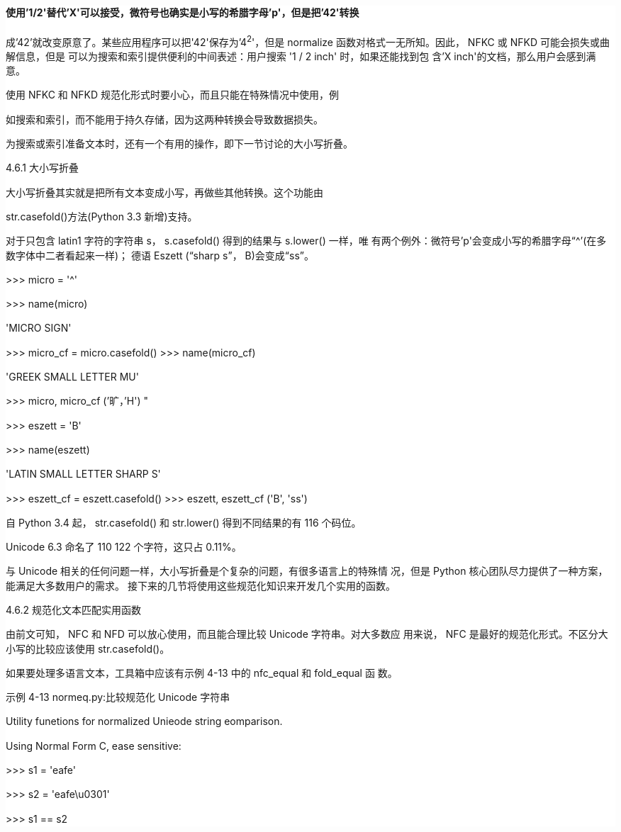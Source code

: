 #### 使用’1/2'替代’X'可以接受，微符号也确实是小写的希腊字母’p'，但是把’42'转换

成’42’就改变原意了。某些应用程序可以把'42'保存为’4<sup>2</sup>'，但是 normalize 函数对格式一无所知。因此， NFKC 或 NFKD 可能会损失或曲解信息，但是 可以为搜索和索引提供便利的中间表述：用户搜索 '1 / 2 inch' 时，如果还能找到包 含’X inch'的文档，那么用户会感到满意。

使用 NFKC 和 NFKD 规范化形式时要小心，而且只能在特殊情况中使用，例

如搜索和索引，而不能用于持久存储，因为这两种转换会导致数据损失。

为搜索或索引准备文本时，还有一个有用的操作，即下一节讨论的大小写折叠。

4.6.1 大小写折叠

大小写折叠其实就是把所有文本变成小写，再做些其他转换。这个功能由

str.casefold()方法(Python 3.3 新增)支持。

对于只包含 latin1 字符的字符串 s， s.casefold() 得到的结果与 s.lower() 一样，唯 有两个例外：微符号’p'会变成小写的希腊字母“^’(在多数字体中二者看起来一样)； 德语 Eszett (“sharp s”， B)会变成“ss”。

\>>> micro = '^'

\>>> name(micro)

'MICRO SIGN'

\>>> micro_cf = micro.casefold() >>> name(micro_cf)

'GREEK SMALL LETTER MU'

\>>> micro, micro_cf (’旷，’H')    "

\>>> eszett = 'B'

\>>> name(eszett)

'LATIN SMALL LETTER SHARP S'

\>>> eszett_cf = eszett.casefold() >>> eszett, eszett_cf ('B', 'ss')

自 Python 3.4 起， str.casefold() 和 str.lower() 得到不同结果的有 116 个码位。

Unicode 6.3 命名了 110 122 个字符，这只占 0.11%。

与 Unicode 相关的任何问题一样，大小写折叠是个复杂的问题，有很多语言上的特殊情 况，但是 Python 核心团队尽力提供了一种方案，能满足大多数用户的需求。 接下来的几节将使用这些规范化知识来开发几个实用的函数。

4.6.2 规范化文本匹配实用函数

由前文可知， NFC 和 NFD 可以放心使用，而且能合理比较 Unicode 字符串。对大多数应 用来说， NFC 是最好的规范化形式。不区分大小写的比较应该使用 str.casefold()。

如果要处理多语言文本，工具箱中应该有示例 4-13 中的 nfc_equal 和 fold_equal 函 数。

示例 4-13 normeq.py:比较规范化 Unicode 字符串

Utility funetions for normalized Unieode string eomparison.

Using Normal Form C, ease sensitive:

\>>> s1 = 'eafe'

\>>> s2 = 'eafe\u0301'

\>>> s1 == s2
